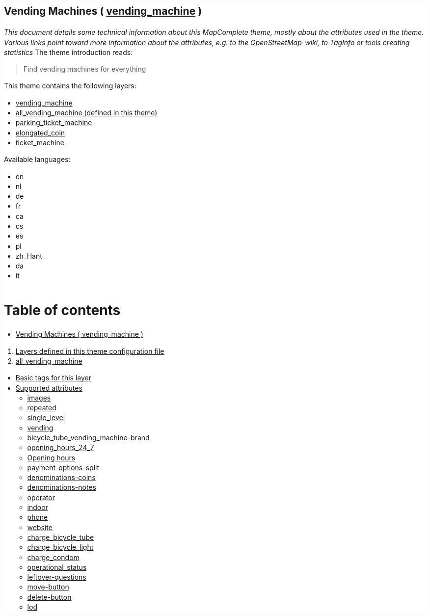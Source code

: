 [//]: # (WARNING: this file is automatically generated. Please find the sources at the bottom and edit those sources)

## Vending Machines ( [vending_machine](https://mapcomplete.org/vending_machine) )
_This document details some technical information about this MapComplete theme, mostly about the attributes used in the theme. Various links point toward more information about the attributes, e.g. to the OpenStreetMap-wiki, to TagInfo or tools creating statistics_
The theme introduction reads:

> Find vending machines for everything

This theme contains the following layers:


 - [vending_machine](../Layers/vending_machine.md)
 - [all_vending_machine (defined in this theme)](#all_vending_machine)
 - [parking_ticket_machine](../Layers/parking_ticket_machine.md)
 - [elongated_coin](../Layers/elongated_coin.md)
 - [ticket_machine](../Layers/ticket_machine.md)


Available languages:


 - en
 - nl
 - de
 - fr
 - ca
 - cs
 - es
 - pl
 - zh_Hant
 - da
 - it


# Table of contents

  - [Vending Machines ( vending_machine )](#vending-machines-(-vending_machine-))
1. [Layers defined in this theme configuration file](#layers-defined-in-this-theme-configuration-file)
2. [all_vending_machine](#all_vending_machine)
  - [Basic tags for this layer](#basic-tags-for-this-layer)
  - [Supported attributes](#supported-attributes)
    + [images](#images)
    + [repeated](#repeated)
    + [single_level](#single_level)
    + [vending](#vending)
    + [bicycle_tube_vending_machine-brand](#bicycle_tube_vending_machine-brand)
    + [opening_hours_24_7](#opening_hours_24_7)
    + [Opening hours](#opening-hours)
    + [payment-options-split](#payment-options-split)
    + [denominations-coins](#denominations-coins)
    + [denominations-notes](#denominations-notes)
    + [operator](#operator)
    + [indoor](#indoor)
    + [phone](#phone)
    + [website](#website)
    + [charge_bicycle_tube](#charge_bicycle_tube)
    + [charge_bicycle_light](#charge_bicycle_light)
    + [charge_condom](#charge_condom)
    + [operational_status](#operational_status)
    + [leftover-questions](#leftover-questions)
    + [move-button](#move-button)
    + [delete-button](#delete-button)
    + [lod](#lod)